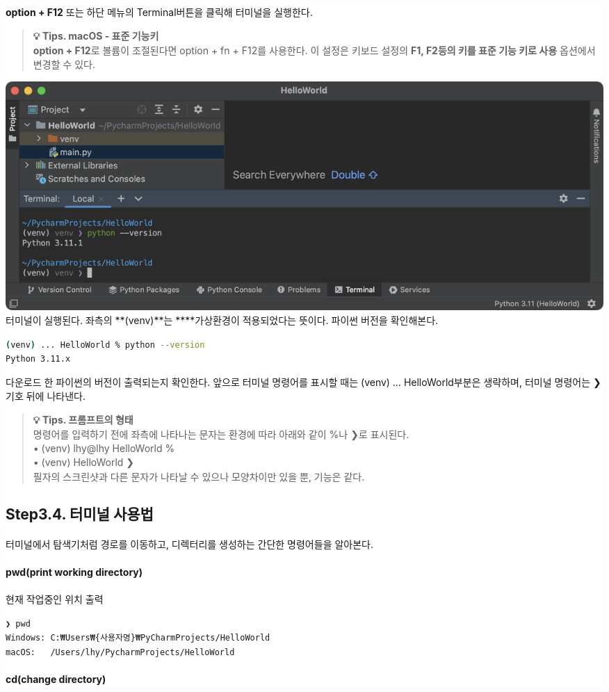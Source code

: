 **option + F12** 또는 하단 메뉴의 Terminal버튼을 클릭해 터미널을 실행한다.

> **💡 Tips. macOS - 표준 기능키**  
**option + F12**로 볼륨이 조절된다면 option + fn + F12를 사용한다. 이 설정은 키보드 설정의 **F1, F2등의 키를 표준 기능 키로 사용** 옵션에서 변경할 수 있다.

![3.3.B-1](../../../../../images/2023-09-21-ch3-dev-setup/3.3.B-1.png)터미널이 실행된다. 좌측의 **(venv)**는 ****가상환경이 적용되었다는 뜻이다. 파이썬 버전을 확인해본다.

```bash
(venv) ... HelloWorld % python --version             
Python 3.11.x
```

다운로드 한 파이썬의 버전이 출력되는지 확인한다. 앞으로 터미널 명령어를 표시할 때는 (venv) … HelloWorld부분은 생략하며, 터미널 명령어는 ❯ 기호 뒤에 나타낸다.

> **💡 Tips. 프롬프트의 형태**  
명령어를 입력하기 전에 좌측에 나타나는 문자는 환경에 따라 아래와 같이 %나 ❯로 표시된다.  
• (venv) lhy@lhy HelloWorld %  
• (venv) HelloWorld ❯   
필자의 스크린샷과 다른 문자가 나타날 수 있으나 모양차이만 있을 뿐, 기능은 같다.
>

## Step3.4. 터미널 사용법

터미널에서 탐색기처럼 경로를 이동하고, 디렉터리를 생성하는 간단한 명령어들을 알아본다.

#### pwd(print working directory)

현재 작업중인 위치 출력

```bash
❯ pwd
Windows: C:₩Users₩{사용자명}₩PyCharmProjects/HelloWorld
macOS:   /Users/lhy/PycharmProjects/HelloWorld
```

#### cd(change directory)
